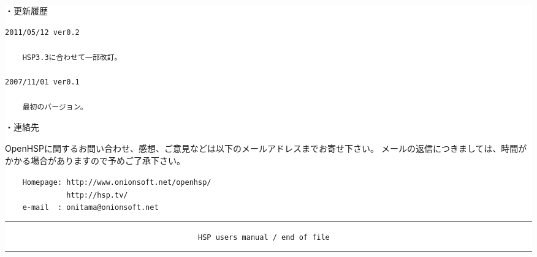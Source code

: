 ```c
```

・更新履歴

	2011/05/12 ver0.2

		HSP3.3に合わせて一部改訂。

	2007/11/01 ver0.1

		最初のバージョン。


・連絡先

OpenHSPに関するお問い合わせ、感想、ご意見などは以下のメールアドレスまでお寄せ下さい。
メールの返信につきましては、時間がかかる場合がありますので予めご了承下さい。

        Homepage: http://www.onionsoft.net/openhsp/
                  http://hsp.tv/
        e-mail  : onitama@onionsoft.net

-------------------------------------------------------------------------------
                                                HSP users manual / end of file 
-------------------------------------------------------------------------------
